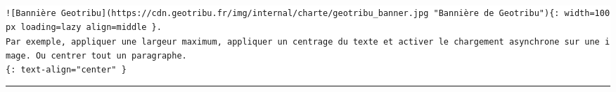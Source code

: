     ![Bannière Geotribu](https://cdn.geotribu.fr/img/internal/charte/geotribu_banner.jpg "Bannière de Geotribu"){: width=100px loading=lazy align=middle }.
    Par exemple, appliquer une largeur maximum, appliquer un centrage du texte et activer le chargement asynchrone sur une image. Ou centrer tout un paragraphe.
    {: text-align="center" }

----


[lightbox]: https://en.wikipedia.org/wiki/Lightbox_(JavaScript)
